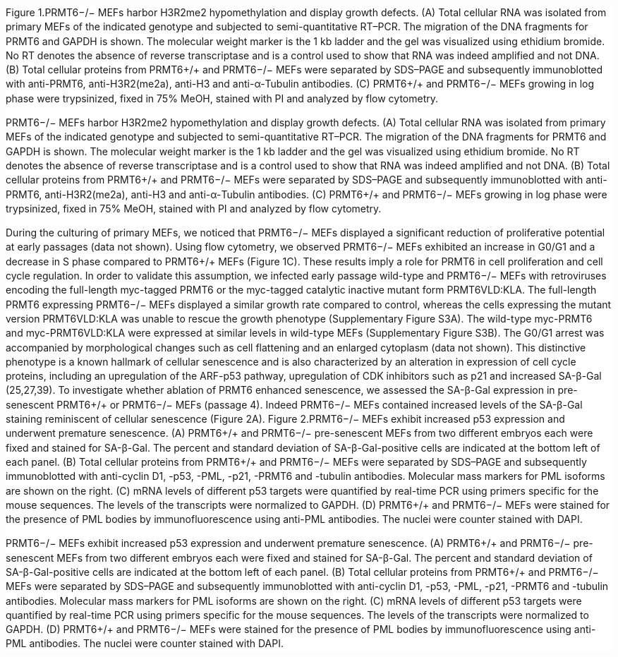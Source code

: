 Figure 1.PRMT6−/− MEFs harbor H3R2me2 hypomethylation and display growth defects. (A) Total cellular RNA was isolated from primary MEFs of the indicated genotype and subjected to semi-quantitative RT–PCR. The migration of the DNA fragments for PRMT6 and GAPDH is shown. The molecular weight marker is the 1 kb ladder and the gel was visualized using ethidium bromide. No RT denotes the absence of reverse transcriptase and is a control used to show that RNA was indeed amplified and not DNA. (B) Total cellular proteins from PRMT6+/+ and PRMT6−/− MEFs were separated by SDS–PAGE and subsequently immunoblotted with anti-PRMT6, anti-H3R2(me2a), anti-H3 and anti-α-Tubulin antibodies. (C) PRMT6+/+ and PRMT6−/− MEFs growing in log phase were trypsinized, fixed in 75% MeOH, stained with PI and analyzed by flow cytometry.

PRMT6−/− MEFs harbor H3R2me2 hypomethylation and display growth defects. (A) Total cellular RNA was isolated from primary MEFs of the indicated genotype and subjected to semi-quantitative RT–PCR. The migration of the DNA fragments for PRMT6 and GAPDH is shown. The molecular weight marker is the 1 kb ladder and the gel was visualized using ethidium bromide. No RT denotes the absence of reverse transcriptase and is a control used to show that RNA was indeed amplified and not DNA. (B) Total cellular proteins from PRMT6+/+ and PRMT6−/− MEFs were separated by SDS–PAGE and subsequently immunoblotted with anti-PRMT6, anti-H3R2(me2a), anti-H3 and anti-α-Tubulin antibodies. (C) PRMT6+/+ and PRMT6−/− MEFs growing in log phase were trypsinized, fixed in 75% MeOH, stained with PI and analyzed by flow cytometry.

During the culturing of primary MEFs, we noticed that PRMT6−/− MEFs displayed a significant reduction of proliferative potential at early passages (data not shown). Using flow cytometry, we observed PRMT6−/− MEFs exhibited an increase in G0/G1 and a decrease in S phase compared to PRMT6+/+ MEFs (Figure 1C). These results imply a role for PRMT6 in cell proliferation and cell cycle regulation. In order to validate this assumption, we infected early passage wild-type and PRMT6−/− MEFs with retroviruses encoding the full-length myc-tagged PRMT6 or the myc-tagged catalytic inactive mutant form PRMT6VLD:KLA. The full-length PRMT6 expressing PRMT6−/− MEFs displayed a similar growth rate compared to control, whereas the cells expressing the mutant version PRMT6VLD:KLA was unable to rescue the growth phenotype (Supplementary Figure S3A). The wild-type myc-PRMT6 and myc-PRMT6VLD:KLA were expressed at similar levels in wild-type MEFs (Supplementary Figure S3B). The G0/G1 arrest was accompanied by morphological changes such as cell flattening and an enlarged cytoplasm (data not shown). This distinctive phenotype is a known hallmark of cellular senescence and is also characterized by an alteration in expression of cell cycle proteins, including an upregulation of the ARF-p53 pathway, upregulation of CDK inhibitors such as p21 and increased SA-β-Gal (25,27,39). To investigate whether ablation of PRMT6 enhanced senescence, we assessed the SA-β-Gal expression in pre-senescent PRMT6+/+ or PRMT6−/− MEFs (passage 4). Indeed PRMT6−/− MEFs contained increased levels of the SA-β-Gal staining reminiscent of cellular senescence (Figure 2A).
Figure 2.PRMT6−/− MEFs exhibit increased p53 expression and underwent premature senescence. (A) PRMT6+/+ and PRMT6−/− pre-senescent MEFs from two different embryos each were fixed and stained for SA-β-Gal. The percent and standard deviation of SA-β-Gal-positive cells are indicated at the bottom left of each panel. (B) Total cellular proteins from PRMT6+/+ and PRMT6−/− MEFs were separated by SDS–PAGE and subsequently immunoblotted with anti-cyclin D1, -p53, -PML, -p21, -PRMT6 and -tubulin antibodies. Molecular mass markers for PML isoforms are shown on the right. (C) mRNA levels of different p53 targets were quantified by real-time PCR using primers specific for the mouse sequences. The levels of the transcripts were normalized to GAPDH. (D) PRMT6+/+ and PRMT6−/− MEFs were stained for the presence of PML bodies by immunofluorescence using anti-PML antibodies. The nuclei were counter stained with DAPI.

PRMT6−/− MEFs exhibit increased p53 expression and underwent premature senescence. (A) PRMT6+/+ and PRMT6−/− pre-senescent MEFs from two different embryos each were fixed and stained for SA-β-Gal. The percent and standard deviation of SA-β-Gal-positive cells are indicated at the bottom left of each panel. (B) Total cellular proteins from PRMT6+/+ and PRMT6−/− MEFs were separated by SDS–PAGE and subsequently immunoblotted with anti-cyclin D1, -p53, -PML, -p21, -PRMT6 and -tubulin antibodies. Molecular mass markers for PML isoforms are shown on the right. (C) mRNA levels of different p53 targets were quantified by real-time PCR using primers specific for the mouse sequences. The levels of the transcripts were normalized to GAPDH. (D) PRMT6+/+ and PRMT6−/− MEFs were stained for the presence of PML bodies by immunofluorescence using anti-PML antibodies. The nuclei were counter stained with DAPI.
